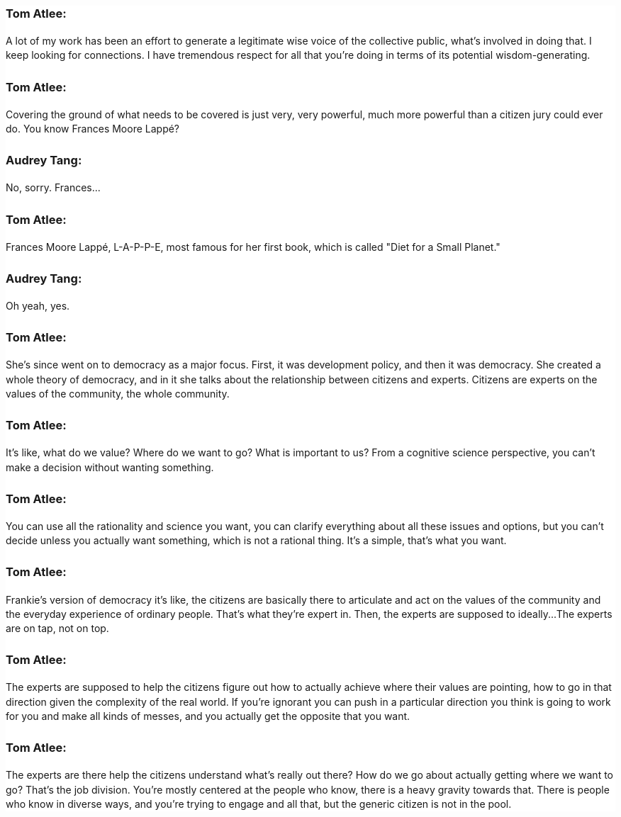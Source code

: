 ### Tom Atlee:
A lot of my work has been an effort to generate a legitimate wise voice of the collective public, what’s involved in doing that. I keep looking for connections. I have tremendous respect for all that you’re doing in terms of its potential wisdom-generating.

### Tom Atlee:
Covering the ground of what needs to be covered is just very, very powerful, much more powerful than a citizen jury could ever do. You know Frances Moore Lappé?

### Audrey Tang:
No, sorry. Frances...

### Tom Atlee:
Frances Moore Lappé, L-A-P-P-E, most famous for her first book, which is called &quot;Diet for a Small Planet.&quot;

### Audrey Tang:
Oh yeah, yes.

### Tom Atlee:
She’s since went on to democracy as a major focus. First, it was development policy, and then it was democracy. She created a whole theory of democracy, and in it she talks about the relationship between citizens and experts. Citizens are experts on the values of the community, the whole community.

### Tom Atlee:
It’s like, what do we value? Where do we want to go? What is important to us? From a cognitive science perspective, you can’t make a decision without wanting something.

### Tom Atlee:
You can use all the rationality and science you want, you can clarify everything about all these issues and options, but you can’t decide unless you actually want something, which is not a rational thing. It’s a simple, that’s what you want.

### Tom Atlee:
Frankie’s version of democracy it’s like, the citizens are basically there to articulate and act on the values of the community and the everyday experience of ordinary people. That’s what they’re expert in. Then, the experts are supposed to ideally...The experts are on tap, not on top.

### Tom Atlee:
The experts are supposed to help the citizens figure out how to actually achieve where their values are pointing, how to go in that direction given the complexity of the real world. If you’re ignorant you can push in a particular direction you think is going to work for you and make all kinds of messes, and you actually get the opposite that you want.

### Tom Atlee:
The experts are there help the citizens understand what’s really out there? How do we go about actually getting where we want to go? That’s the job division. You’re mostly centered at the people who know, there is a heavy gravity towards that. There is people who know in diverse ways, and you’re trying to engage and all that, but the generic citizen is not in the pool.
